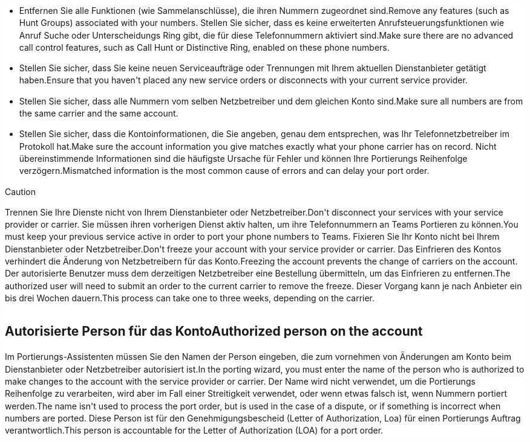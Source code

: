 - <span data-ttu-id="4ea0f-120">Entfernen Sie alle Funktionen (wie Sammelanschlüsse), die ihren Nummern zugeordnet sind.</span><span class="sxs-lookup"><span data-stu-id="4ea0f-120">Remove any features (such as Hunt Groups) associated with your numbers.</span></span> <span data-ttu-id="4ea0f-121">Stellen Sie sicher, dass es keine erweiterten Anrufsteuerungsfunktionen wie Anruf Suche oder Unterscheidungs Ring gibt, die für diese Telefonnummern aktiviert sind.</span><span class="sxs-lookup"><span data-stu-id="4ea0f-121">Make sure there are no advanced call control features, such as Call Hunt or Distinctive Ring, enabled on these phone numbers.</span></span>
    
- <span data-ttu-id="4ea0f-122">Stellen Sie sicher, dass Sie keine neuen Serviceaufträge oder Trennungen mit Ihrem aktuellen Dienstanbieter getätigt haben.</span><span class="sxs-lookup"><span data-stu-id="4ea0f-122">Ensure that you haven't placed any new service orders or disconnects with your current service provider.</span></span>
    
- <span data-ttu-id="4ea0f-123">Stellen Sie sicher, dass alle Nummern vom selben Netzbetreiber und dem gleichen Konto sind.</span><span class="sxs-lookup"><span data-stu-id="4ea0f-123">Make sure all numbers are from the same carrier and the same account.</span></span>
    
- <span data-ttu-id="4ea0f-124">Stellen Sie sicher, dass die Kontoinformationen, die Sie angeben, genau dem entsprechen, was Ihr Telefonnetzbetreiber im Protokoll hat.</span><span class="sxs-lookup"><span data-stu-id="4ea0f-124">Make sure the account information you give matches exactly what your phone carrier has on record.</span></span> <span data-ttu-id="4ea0f-125">Nicht übereinstimmende Informationen sind die häufigste Ursache für Fehler und können Ihre Portierungs Reihenfolge verzögern.</span><span class="sxs-lookup"><span data-stu-id="4ea0f-125">Mismatched information is the most common cause of errors and can delay your port order.</span></span>
    
> [!CAUTION]
> <span data-ttu-id="4ea0f-126">Trennen Sie Ihre Dienste nicht von Ihrem Dienstanbieter oder Netzbetreiber.</span><span class="sxs-lookup"><span data-stu-id="4ea0f-126">Don't disconnect your services with your service provider or carrier.</span></span> <span data-ttu-id="4ea0f-127">Sie müssen ihren vorherigen Dienst aktiv halten, um ihre Telefonnummern an Teams Portieren zu können.</span><span class="sxs-lookup"><span data-stu-id="4ea0f-127">You must keep your previous service active in order to port your phone numbers to Teams.</span></span> <span data-ttu-id="4ea0f-128">Fixieren Sie Ihr Konto nicht bei Ihrem Dienstanbieter oder Netzbetreiber.</span><span class="sxs-lookup"><span data-stu-id="4ea0f-128">Don't freeze your account with your service provider or carrier.</span></span> <span data-ttu-id="4ea0f-129">Das Einfrieren des Kontos verhindert die Änderung von Netzbetreibern für das Konto.</span><span class="sxs-lookup"><span data-stu-id="4ea0f-129">Freezing the account prevents the change of carriers on the account.</span></span> <span data-ttu-id="4ea0f-130">Der autorisierte Benutzer muss dem derzeitigen Netzbetreiber eine Bestellung übermitteln, um das Einfrieren zu entfernen.</span><span class="sxs-lookup"><span data-stu-id="4ea0f-130">The authorized user will need to submit an order to the current carrier to remove the freeze.</span></span> <span data-ttu-id="4ea0f-131">Dieser Vorgang kann je nach Anbieter ein bis drei Wochen dauern.</span><span class="sxs-lookup"><span data-stu-id="4ea0f-131">This process can take one to three weeks, depending on the carrier.</span></span>

## <a name="authorized-person-on-the-account"></a><span data-ttu-id="4ea0f-132">Autorisierte Person für das Konto</span><span class="sxs-lookup"><span data-stu-id="4ea0f-132">Authorized person on the account</span></span>

<span data-ttu-id="4ea0f-133">Im Portierungs-Assistenten müssen Sie den Namen der Person eingeben, die zum vornehmen von Änderungen am Konto beim Dienstanbieter oder Netzbetreiber autorisiert ist.</span><span class="sxs-lookup"><span data-stu-id="4ea0f-133">In the porting wizard, you must enter the name of the person who is authorized to make changes to the account with the service provider or carrier.</span></span> <span data-ttu-id="4ea0f-134">Der Name wird nicht verwendet, um die Portierungs Reihenfolge zu verarbeiten, wird aber im Fall einer Streitigkeit verwendet, oder wenn etwas falsch ist, wenn Nummern portiert werden.</span><span class="sxs-lookup"><span data-stu-id="4ea0f-134">The name isn't used to process the port order, but is used in the case of a dispute, or if something is incorrect when numbers are ported.</span></span> <span data-ttu-id="4ea0f-135">Diese Person ist für den Genehmigungsbescheid (Letter of Authorization, Loa) für einen Portierungs Auftrag verantwortlich.</span><span class="sxs-lookup"><span data-stu-id="4ea0f-135">This person is accountable for the Letter of Authorization (LOA) for a port order.</span></span>
  